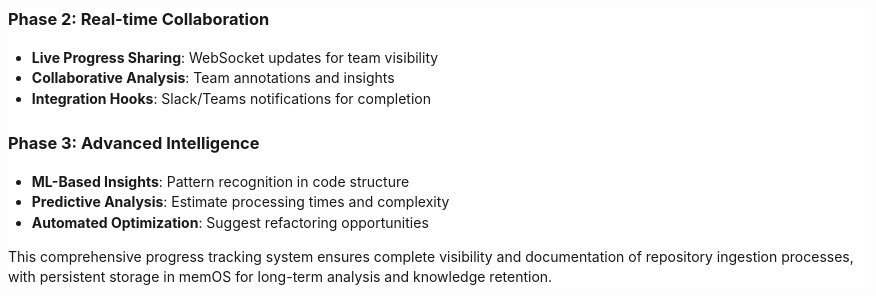 ### Phase 2: Real-time Collaboration
- **Live Progress Sharing**: WebSocket updates for team visibility
- **Collaborative Analysis**: Team annotations and insights
- **Integration Hooks**: Slack/Teams notifications for completion

### Phase 3: Advanced Intelligence
- **ML-Based Insights**: Pattern recognition in code structure
- **Predictive Analysis**: Estimate processing times and complexity
- **Automated Optimization**: Suggest refactoring opportunities

This comprehensive progress tracking system ensures complete visibility and documentation of repository ingestion processes, with persistent storage in memOS for long-term analysis and knowledge retention.